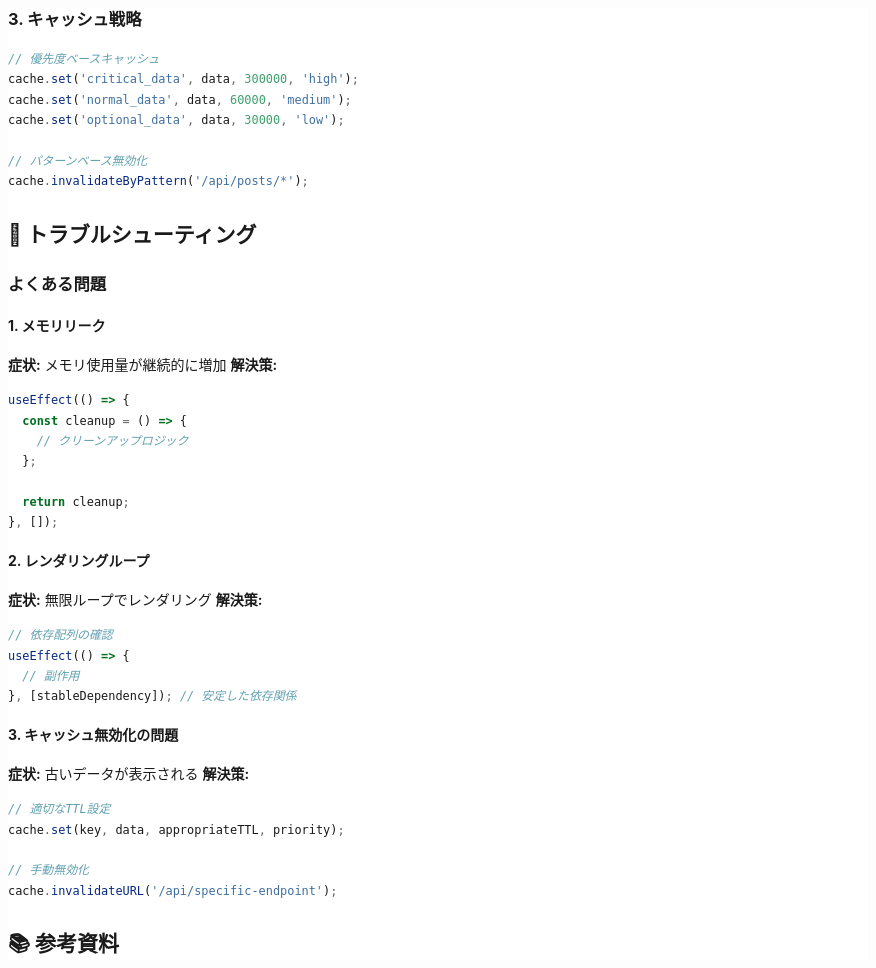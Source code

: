 ### 3. キャッシュ戦略
```typescript
// 優先度ベースキャッシュ
cache.set('critical_data', data, 300000, 'high');
cache.set('normal_data', data, 60000, 'medium');
cache.set('optional_data', data, 30000, 'low');

// パターンベース無効化
cache.invalidateByPattern('/api/posts/*');
```

## 🐛 トラブルシューティング

### よくある問題

#### 1. メモリリーク
**症状:** メモリ使用量が継続的に増加
**解決策:**
```typescript
useEffect(() => {
  const cleanup = () => {
    // クリーンアップロジック
  };
  
  return cleanup;
}, []);
```

#### 2. レンダリングループ
**症状:** 無限ループでレンダリング
**解決策:**
```typescript
// 依存配列の確認
useEffect(() => {
  // 副作用
}, [stableDependency]); // 安定した依存関係
```

#### 3. キャッシュ無効化の問題
**症状:** 古いデータが表示される
**解決策:**
```typescript
// 適切なTTL設定
cache.set(key, data, appropriateTTL, priority);

// 手動無効化
cache.invalidateURL('/api/specific-endpoint');
```

## 📚 参考資料
